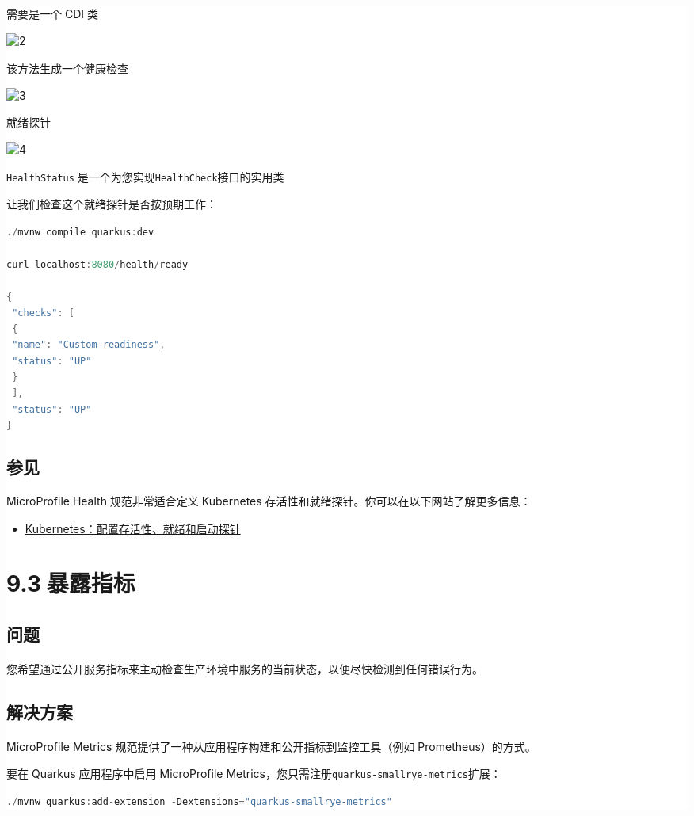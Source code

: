 需要是一个 CDI 类

![2](img/#co_observability_CO3-2)

该方法生成一个健康检查

![3](img/#co_observability_CO3-3)

就绪探针

![4](img/#co_observability_CO3-4)

`HealthStatus` 是一个为您实现`HealthCheck`接口的实用类

让我们检查这个就绪探针是否按预期工作：

```java
./mvnw compile quarkus:dev

curl localhost:8080/health/ready

{
 "checks": [
 {
 "name": "Custom readiness",
 "status": "UP"
 }
 ],
 "status": "UP"
}
```

## 参见

MicroProfile Health 规范非常适合定义 Kubernetes 存活性和就绪探针。你可以在以下网站了解更多信息：

+   [Kubernetes：配置存活性、就绪和启动探针](https://oreil.ly/nTaaa)

# 9.3 暴露指标

## 问题

您希望通过公开服务指标来主动检查生产环境中服务的当前状态，以便尽快检测到任何错误行为。

## 解决方案

MicroProfile Metrics 规范提供了一种从应用程序构建和公开指标到监控工具（例如 Prometheus）的方式。

要在 Quarkus 应用程序中启用 MicroProfile Metrics，您只需注册`quarkus-smallrye-metrics`扩展：

```java
./mvnw quarkus:add-extension -Dextensions="quarkus-smallrye-metrics"
```
